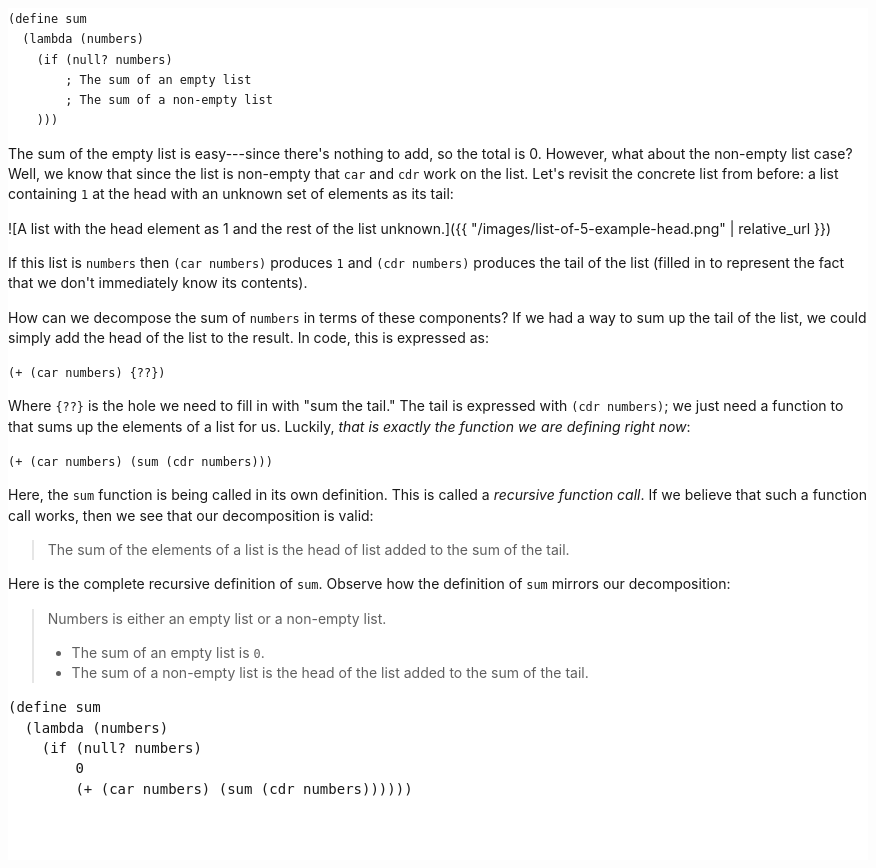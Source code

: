 ~~~racket
(define sum
  (lambda (numbers)
    (if (null? numbers)
        ; The sum of an empty list
        ; The sum of a non-empty list
    )))
~~~

The sum of the empty list is easy---since there's nothing to add, so the total is 0.
However, what about the non-empty list case?
Well, we know that since the list is non-empty that `car` and `cdr` work on the list.
Let's revisit the concrete list from before: a list containing `1` at the head with an unknown set of elements as its tail:

![A list with the head element as 1 and the rest of the list unknown.]({{ "/images/list-of-5-example-head.png" | relative_url }})

If this list is `numbers` then `(car numbers)` produces `1` and `(cdr numbers)` produces the tail of the list (filled in to represent the fact that we don't immediately know its contents).

How can we decompose the sum of `numbers` in terms of these components?
If we had a way to sum up the tail of the list, we could simply add the head of the list to the result.
In code, this is expressed as:

```racket
(+ (car numbers) {??})
```

Where `{??}` is the hole we need to fill in with "sum the tail."
The tail is expressed with `(cdr numbers)`; we just need a function to that sums up the elements of a list for us.
Luckily, *that is exactly the function we are defining right now*:

~~~racket
(+ (car numbers) (sum (cdr numbers)))
~~~

Here, the `sum` function is being called in its own definition.
This is called a *recursive function call*.
If we believe that such a function call works, then we see that our decomposition is valid:

> The sum of the elements of a list is the head of list added to the sum of the tail.

Here is the complete recursive definition of `sum`.
Observe how the definition of `sum` mirrors our decomposition:

> Numbers is either an empty list or a non-empty list.
> +   The sum of an empty list is `0`.
> +   The sum of a non-empty list is the head of the list added to the sum of the tail.

<pre class="scamper source">
(define sum
  (lambda (numbers)
    (if (null? numbers)
        0
        (+ (car numbers) (sum (cdr numbers))))))
